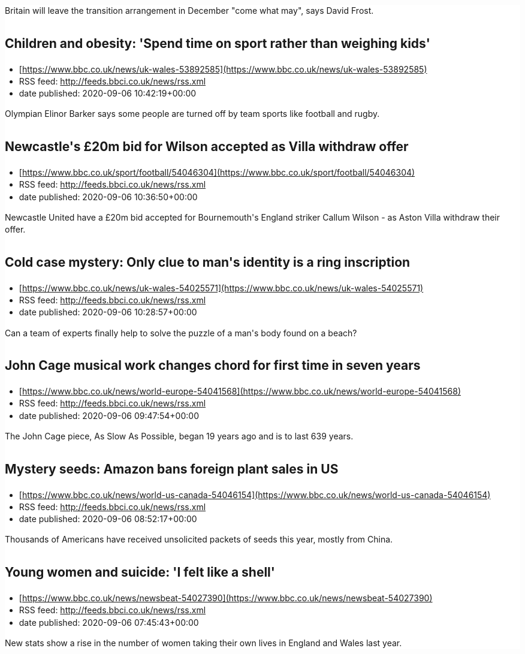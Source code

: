 Britain will leave the transition arrangement in December "come what may", says David Frost.

## Children and obesity: 'Spend time on sport rather than weighing kids'
 - [https://www.bbc.co.uk/news/uk-wales-53892585](https://www.bbc.co.uk/news/uk-wales-53892585)
 - RSS feed: http://feeds.bbci.co.uk/news/rss.xml
 - date published: 2020-09-06 10:42:19+00:00

Olympian Elinor Barker says some people are turned off by team sports like football and rugby.

## Newcastle's £20m bid for Wilson accepted as Villa withdraw offer
 - [https://www.bbc.co.uk/sport/football/54046304](https://www.bbc.co.uk/sport/football/54046304)
 - RSS feed: http://feeds.bbci.co.uk/news/rss.xml
 - date published: 2020-09-06 10:36:50+00:00

Newcastle United have a £20m bid accepted for Bournemouth's England striker Callum Wilson - as Aston Villa withdraw their offer.

## Cold case mystery: Only clue to man's identity is a ring inscription
 - [https://www.bbc.co.uk/news/uk-wales-54025571](https://www.bbc.co.uk/news/uk-wales-54025571)
 - RSS feed: http://feeds.bbci.co.uk/news/rss.xml
 - date published: 2020-09-06 10:28:57+00:00

Can a team of experts finally help to solve the puzzle of a man's body found on a beach?

## John Cage musical work changes chord for first time in seven years
 - [https://www.bbc.co.uk/news/world-europe-54041568](https://www.bbc.co.uk/news/world-europe-54041568)
 - RSS feed: http://feeds.bbci.co.uk/news/rss.xml
 - date published: 2020-09-06 09:47:54+00:00

The John Cage piece, As Slow As Possible, began 19 years ago and is to last 639 years.

## Mystery seeds: Amazon bans foreign plant sales in US
 - [https://www.bbc.co.uk/news/world-us-canada-54046154](https://www.bbc.co.uk/news/world-us-canada-54046154)
 - RSS feed: http://feeds.bbci.co.uk/news/rss.xml
 - date published: 2020-09-06 08:52:17+00:00

Thousands of Americans have received unsolicited packets of seeds this year, mostly from China.

## Young women and suicide: 'I felt like a shell'
 - [https://www.bbc.co.uk/news/newsbeat-54027390](https://www.bbc.co.uk/news/newsbeat-54027390)
 - RSS feed: http://feeds.bbci.co.uk/news/rss.xml
 - date published: 2020-09-06 07:45:43+00:00

New stats show a rise in the number of women taking their own lives in England and Wales last year.
